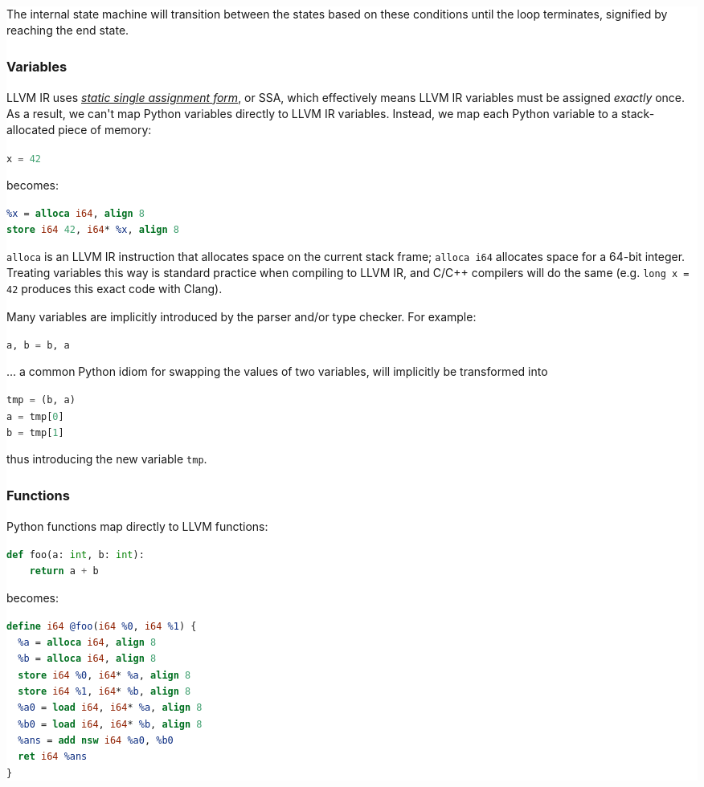 The internal state machine will transition between the states based on these conditions until the
loop terminates, signified by reaching the end state.

### Variables

LLVM IR uses [*static single assignment form*](https://en.wikipedia.org/wiki/Static_single-assignment_form),
or SSA, which effectively means LLVM IR variables must be assigned *exactly* once. As a result, we
can't map Python variables directly to LLVM IR variables. Instead, we map each Python variable to
a stack-allocated piece of memory:

``` python
x = 42
```

becomes:

``` llvm
%x = alloca i64, align 8
store i64 42, i64* %x, align 8
```

`alloca` is an LLVM IR instruction that allocates space on the current stack frame; `alloca i64` allocates
space for a 64-bit integer. Treating variables this way is standard practice when compiling to LLVM IR,
and C/C++ compilers will do the same (e.g. `long x = 42` produces this exact code with Clang).

Many variables are implicitly introduced by the parser and/or type checker. For example:

``` python
a, b = b, a
```

... a common Python idiom for swapping the values of two variables, will implicitly be transformed into

``` python
tmp = (b, a)
a = tmp[0]
b = tmp[1]
```

thus introducing the new variable `tmp`.

### Functions

Python functions map directly to LLVM functions:

``` python
def foo(a: int, b: int):
    return a + b
```

becomes:

``` llvm
define i64 @foo(i64 %0, i64 %1) {
  %a = alloca i64, align 8
  %b = alloca i64, align 8
  store i64 %0, i64* %a, align 8
  store i64 %1, i64* %b, align 8
  %a0 = load i64, i64* %a, align 8
  %b0 = load i64, i64* %b, align 8
  %ans = add nsw i64 %a0, %b0
  ret i64 %ans
}
```
